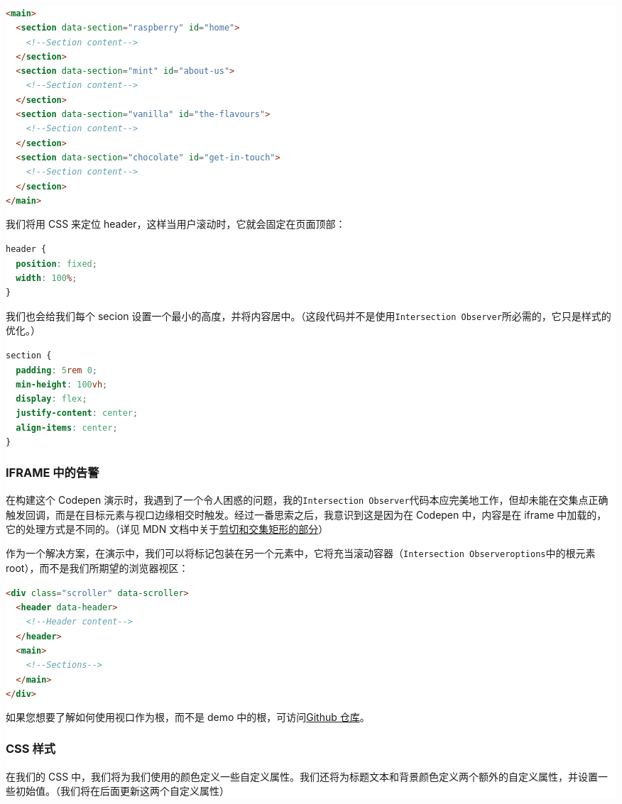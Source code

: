 ```html
<main>
  <section data-section="raspberry" id="home">
    <!--Section content-->
  </section>
  <section data-section="mint" id="about-us">
    <!--Section content-->
  </section>
  <section data-section="vanilla" id="the-flavours">
    <!--Section content-->
  </section>
  <section data-section="chocolate" id="get-in-touch">
    <!--Section content-->
  </section>
</main>
```
我们将用 CSS 来定位 header，这样当用户滚动时，它就会固定在页面顶部：

```css
header {
  position: fixed;
  width: 100%;
}
```
我们也会给我们每个 secion 设置一个最小的高度，并将内容居中。（这段代码并不是使用`Intersection Observer`所必需的，它只是样式的优化。）

```css
section {
  padding: 5rem 0;
  min-height: 100vh;
  display: flex;
  justify-content: center;
  align-items: center;
}

```
### IFRAME 中的告警
在构建这个 Codepen 演示时，我遇到了一个令人困惑的问题，我的`Intersection Observer`代码本应完美地工作，但却未能在交集点正确触发回调，而是在目标元素与视口边缘相交时触发。经过一番思索之后，我意识到这是因为在 Codepen 中，内容是在 iframe 中加载的，它的处理方式是不同的。（详见 MDN 文档中关于[剪切和交集矩形的部分](https://developer.mozilla.org/en-US/docs/Web/API/Intersection_Observer_API)）

作为一个解决方案，在演示中，我们可以将标记包装在另一个元素中，它将充当滚动容器（`Intersection Observeroptions`中的根元素 root），而不是我们所期望的浏览器视区：

```html
<div class="scroller" data-scroller>
  <header data-header>
    <!--Header content-->
  </header>
  <main>
    <!--Sections-->
  </main>
</div>
```
如果您想要了解如何使用视口作为根，而不是 demo 中的根，可访问[Github 仓库](https://github.com/mbarker84/smashing-io-header)。
### CSS 样式
在我们的 CSS 中，我们将为我们使用的颜色定义一些自定义属性。我们还将为标题文本和背景颜色定义两个额外的自定义属性，并设置一些初始值。（我们将在后面更新这两个自定义属性）
